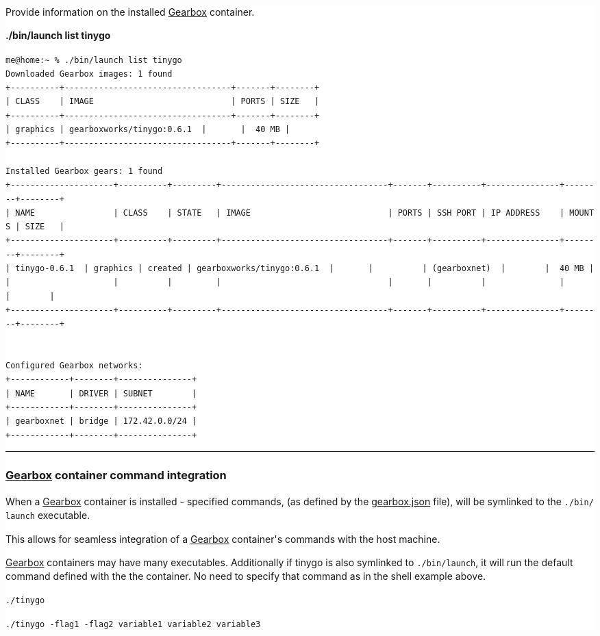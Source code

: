 Provide information on the installed [Gearbox](https://github.com/gearboxworks/) container.

**./bin/launch list tinygo**

```
me@home:~ % ./bin/launch list tinygo
Downloaded Gearbox images: 1 found
+----------+----------------------------------+-------+--------+
| CLASS    | IMAGE                            | PORTS | SIZE   |
+----------+----------------------------------+-------+--------+
| graphics | gearboxworks/tinygo:0.6.1  |       |  40 MB |
+----------+----------------------------------+-------+--------+

Installed Gearbox gears: 1 found
+---------------------+----------+---------+----------------------------------+-------+----------+---------------+--------+--------+
| NAME                | CLASS    | STATE   | IMAGE                            | PORTS | SSH PORT | IP ADDRESS    | MOUNTS | SIZE   |
+---------------------+----------+---------+----------------------------------+-------+----------+---------------+--------+--------+
| tinygo-0.6.1  | graphics | created | gearboxworks/tinygo:0.6.1  |       |          | (gearboxnet)  |        |  40 MB |
|                     |          |         |                                  |       |          |               |        |        |
+---------------------+----------+---------+----------------------------------+-------+----------+---------------+--------+--------+


Configured Gearbox networks:
+------------+--------+---------------+
| NAME       | DRIVER | SUBNET        |
+------------+--------+---------------+
| gearboxnet | bridge | 172.42.0.0/24 |
+------------+--------+---------------+
```


* * *
### [Gearbox](https://github.com/gearboxworks/) container command integration
When a [Gearbox](https://github.com/gearboxworks/) container is installed - specified commands, (as defined by the [gearbox.json](https://github.com/gearboxworks/docker-tinygo/blob/master/gearbox.json) file), will be symlinked to the `./bin/launch` executable.

This allows for seamless integration of a [Gearbox](https://github.com/gearboxworks/) container's commands with the host machine.

[Gearbox](https://github.com/gearboxworks/) containers may have many executables. Additionally if tinygo is also symlinked to `./bin/launch`, it will run the default command defined with the the container. No need to specify that command as in the shell example above.

`./tinygo`

`./tinygo -flag1 -flag2 variable1 variable2 variable3`
